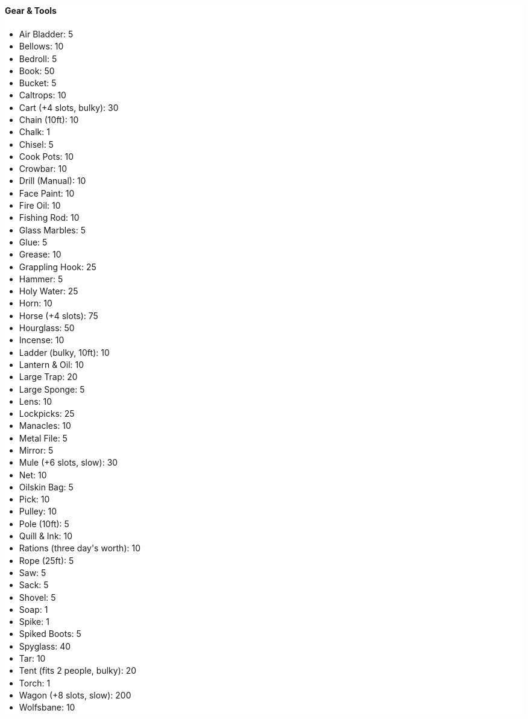 #### Gear & Tools

* Air Bladder: 5
* Bellows: 10
* Bedroll: 5
* Book: 50
* Bucket: 5
* Caltrops: 10
* Cart (+4 slots, bulky): 30
* Chain (10ft): 10
* Chalk: 1
* Chisel: 5
* Cook Pots: 10
* Crowbar: 10
* Drill (Manual): 10
* Face Paint: 10
* Fire Oil: 10
* Fishing Rod: 10
* Glass Marbles: 5
* Glue: 5
* Grease: 10
* Grappling Hook: 25
* Hammer: 5
* Holy Water: 25
* Horn: 10
* Horse (+4 slots): 75
* Hourglass: 50
* Incense: 10
* Ladder (bulky, 10ft): 10
* Lantern & Oil: 10
* Large Trap: 20
* Large Sponge: 5
* Lens: 10
* Lockpicks: 25
* Manacles: 10
* Metal File: 5
* Mirror: 5
* Mule (+6 slots, slow): 30
* Net: 10
* Oilskin Bag: 5
* Pick: 10
* Pulley: 10
* Pole (10ft): 5
* Quill & Ink: 10
* Rations (three day's worth): 10
* Rope (25ft): 5
* Saw: 5
* Sack: 5
* Shovel: 5
* Soap: 1
* Spike: 1
* Spiked Boots: 5
* Spyglass: 40
* Tar: 10
* Tent (fits 2 people, bulky): 20
* Torch: 1
* Wagon (+8 slots, slow): 200
* Wolfsbane: 10
